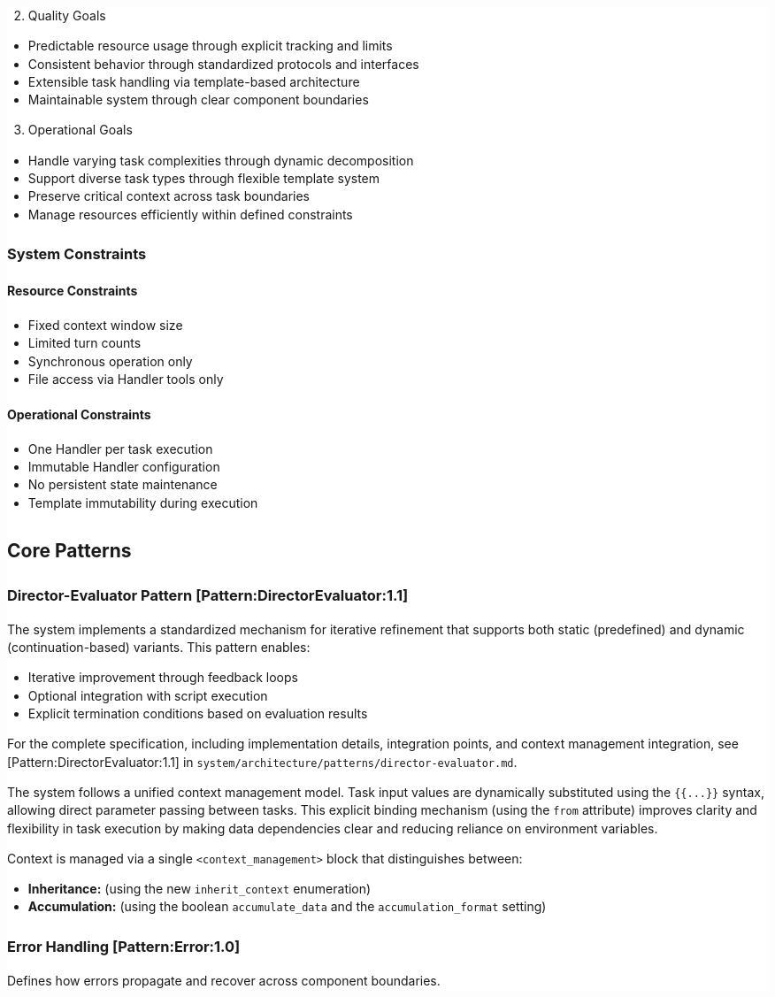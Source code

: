 2. Quality Goals
- Predictable resource usage through explicit tracking and limits
- Consistent behavior through standardized protocols and interfaces
- Extensible task handling via template-based architecture
- Maintainable system through clear component boundaries

3. Operational Goals
- Handle varying task complexities through dynamic decomposition
- Support diverse task types through flexible template system
- Preserve critical context across task boundaries
- Manage resources efficiently within defined constraints

### System Constraints

#### Resource Constraints
- Fixed context window size
- Limited turn counts
- Synchronous operation only
- File access via Handler tools only

#### Operational Constraints  
- One Handler per task execution
- Immutable Handler configuration
- No persistent state maintenance
- Template immutability during execution

## Core Patterns

### Director-Evaluator Pattern [Pattern:DirectorEvaluator:1.1]

The system implements a standardized mechanism for iterative refinement that supports both static (predefined) and dynamic (continuation-based) variants. This pattern enables:

- Iterative improvement through feedback loops
- Optional integration with script execution
- Explicit termination conditions based on evaluation results

For the complete specification, including implementation details, integration points, and context management integration, see [Pattern:DirectorEvaluator:1.1] in `system/architecture/patterns/director-evaluator.md`.

The system follows a unified context management model. Task input values are dynamically substituted using the `{{...}}` syntax, allowing direct parameter passing between tasks. This explicit binding mechanism (using the `from` attribute) improves clarity and flexibility in task execution by making data dependencies clear and reducing reliance on environment variables.

Context is managed via a single `<context_management>` block that distinguishes between:
 - **Inheritance:** (using the new `inherit_context` enumeration)
 - **Accumulation:** (using the boolean `accumulate_data` and the `accumulation_format` setting)

### Error Handling [Pattern:Error:1.0]
Defines how errors propagate and recover across component boundaries.
